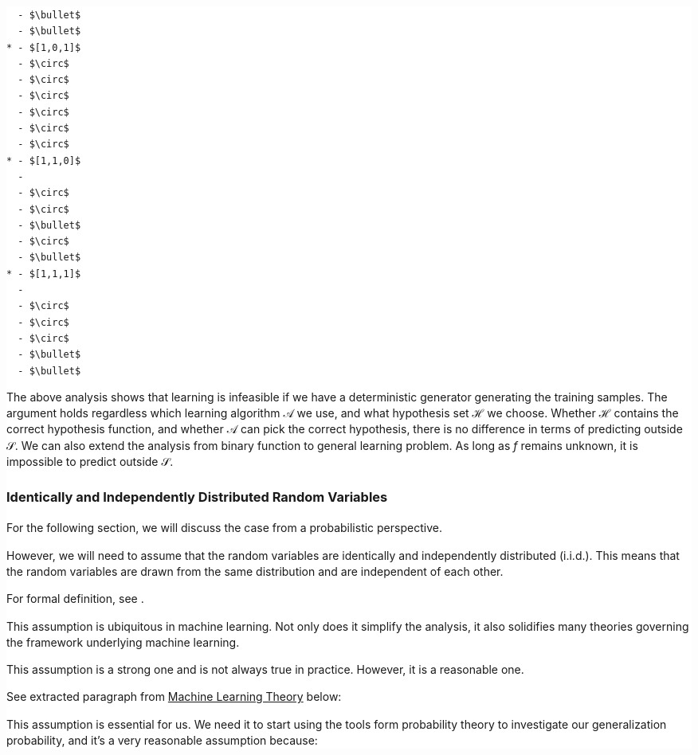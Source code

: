```{list-table} Function Table with $f_3$ as True Function
  - $\bullet$
  - $\bullet$
* - $[1,0,1]$
  - $\circ$
  - $\circ$
  - $\circ$
  - $\circ$
  - $\circ$
  - $\circ$
* - $[1,1,0]$
  -
  - $\circ$
  - $\circ$
  - $\bullet$
  - $\circ$
  - $\bullet$
* - $[1,1,1]$
  -
  - $\circ$
  - $\circ$
  - $\circ$
  - $\bullet$
  - $\bullet$
```


The above analysis shows that learning is infeasible if we have a deterministic generator generating the training samples. The argument holds regardless which learning algorithm $\mathcal{A}$ we use, and what hypothesis set $\mathcal{H}$ we choose. Whether $\mathcal{H}$ contains the correct hypothesis function, and whether $\mathcal{A}$ can pick the correct hypothesis, there is no difference in terms of predicting outside $\mathcal{S}$. We can also extend the analysis from binary function to general learning problem. As long as $f$ remains unknown, it is impossible to predict outside $\mathcal{S}$.

### Identically and Independently Distributed Random Variables

For the following section, we will discuss the case from a probabilistic perspective.

However, we will need to assume that the random variables are identically and independently distributed (i.i.d.). This means that the random variables are drawn from the same distribution and are independent of each other.

For formal definition, see [](../../../03_discrete_random_variables/iid.md).

This assumption is ubiquitous in machine learning. Not only does it simplify the analysis,
it also solidifies many theories governing the framework underlying machine learning.

This assumption is a strong one and is not always true in practice. However, it is a reasonable one.

See extracted paragraph from [Machine Learning Theory](https://mostafa-samir.github.io) below:

This assumption is essential for us. We need it to start using the tools form probability theory to investigate our generalization probability, and it’s a very reasonable assumption because:
